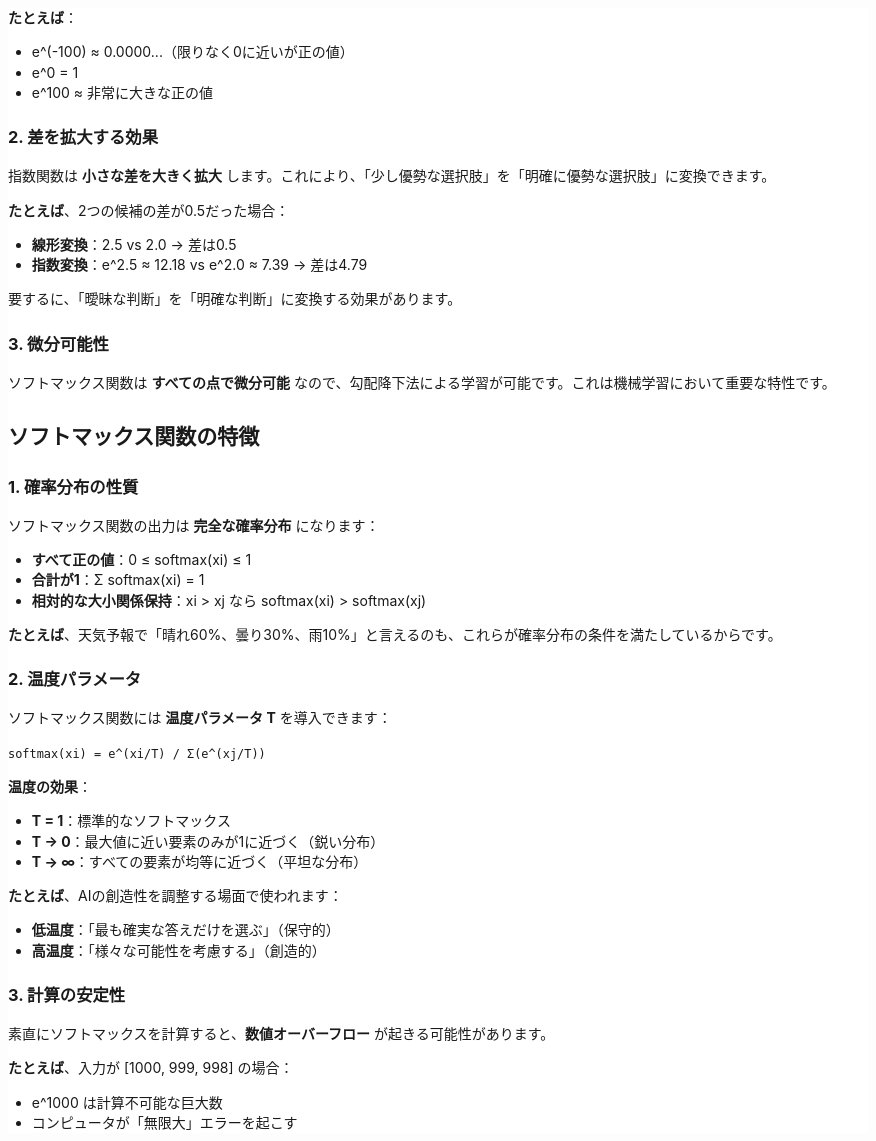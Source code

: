 **たとえば**：
- e^(-100) ≈ 0.0000...（限りなく0に近いが正の値）
- e^0 = 1
- e^100 ≈ 非常に大きな正の値

### 2. 差を拡大する効果

指数関数は **小さな差を大きく拡大** します。これにより、「少し優勢な選択肢」を「明確に優勢な選択肢」に変換できます。

**たとえば**、2つの候補の差が0.5だった場合：
- **線形変換**：2.5 vs 2.0 → 差は0.5
- **指数変換**：e^2.5 ≈ 12.18 vs e^2.0 ≈ 7.39 → 差は4.79

要するに、「曖昧な判断」を「明確な判断」に変換する効果があります。

### 3. 微分可能性

ソフトマックス関数は **すべての点で微分可能** なので、勾配降下法による学習が可能です。これは機械学習において重要な特性です。

## ソフトマックス関数の特徴

### 1. 確率分布の性質

ソフトマックス関数の出力は **完全な確率分布** になります：

- **すべて正の値**：0 ≤ softmax(xi) ≤ 1
- **合計が1**：Σ softmax(xi) = 1
- **相対的な大小関係保持**：xi > xj なら softmax(xi) > softmax(xj)

**たとえば**、天気予報で「晴れ60%、曇り30%、雨10%」と言えるのも、これらが確率分布の条件を満たしているからです。

### 2. 温度パラメータ

ソフトマックス関数には **温度パラメータ T** を導入できます：

```
softmax(xi) = e^(xi/T) / Σ(e^(xj/T))
```

**温度の効果**：
- **T = 1**：標準的なソフトマックス
- **T → 0**：最大値に近い要素のみが1に近づく（鋭い分布）
- **T → ∞**：すべての要素が均等に近づく（平坦な分布）

**たとえば**、AIの創造性を調整する場面で使われます：
- **低温度**：「最も確実な答えだけを選ぶ」（保守的）
- **高温度**：「様々な可能性を考慮する」（創造的）

### 3. 計算の安定性

素直にソフトマックスを計算すると、**数値オーバーフロー** が起きる可能性があります。

**たとえば**、入力が [1000, 999, 998] の場合：
- e^1000 は計算不可能な巨大数
- コンピュータが「無限大」エラーを起こす
